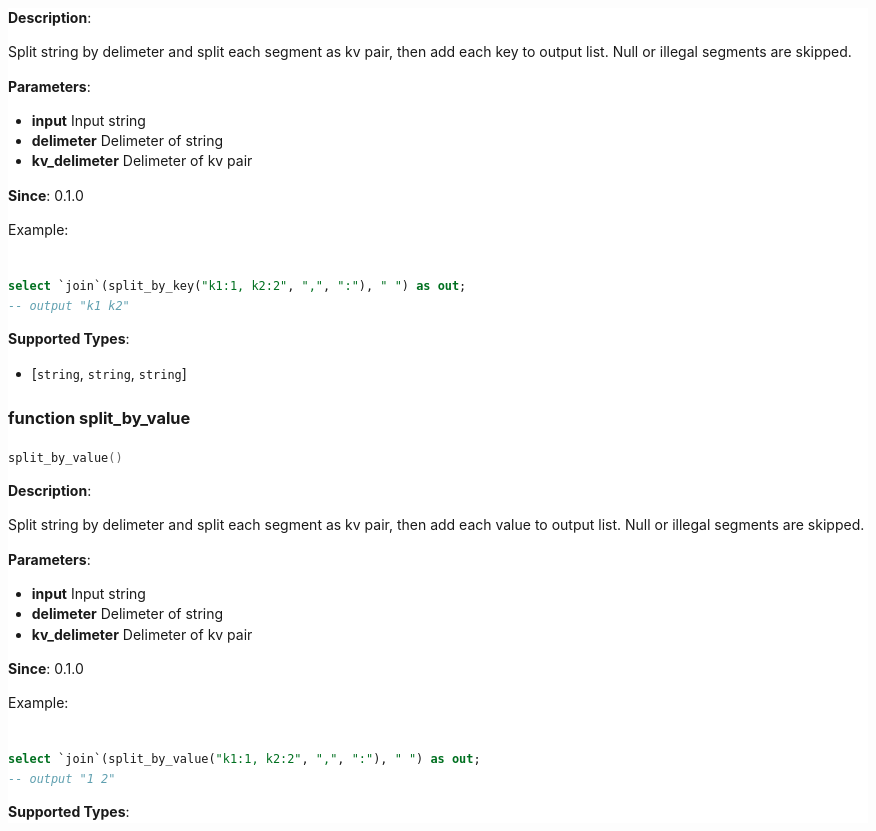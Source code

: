 **Description**:

Split string by delimeter and split each segment as kv pair, then add each key to output list. Null or illegal segments are skipped. 

**Parameters**: 

  * **input** Input string 
  * **delimeter** Delimeter of string 
  * **kv_delimeter** Delimeter of kv pair


**Since**:
0.1.0



Example:

```sql

select `join`(split_by_key("k1:1, k2:2", ",", ":"), " ") as out;
-- output "k1 k2"
```


**Supported Types**:

* [`string`, `string`, `string`] 

### function split_by_value

```cpp
split_by_value()
```

**Description**:

Split string by delimeter and split each segment as kv pair, then add each value to output list. Null or illegal segments are skipped. 

**Parameters**: 

  * **input** Input string 
  * **delimeter** Delimeter of string 
  * **kv_delimeter** Delimeter of kv pair


**Since**:
0.1.0



Example:

```sql

select `join`(split_by_value("k1:1, k2:2", ",", ":"), " ") as out;
-- output "1 2"
```


**Supported Types**:
